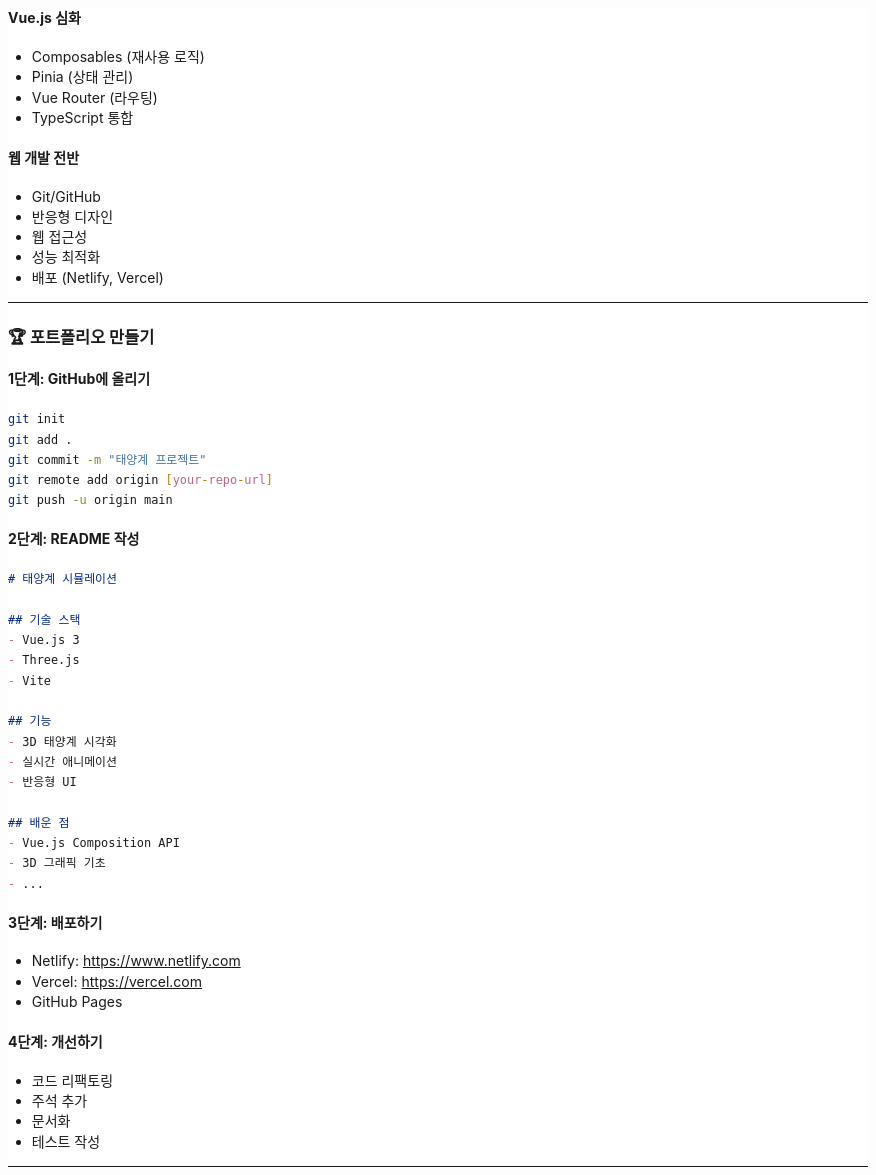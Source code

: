 #### Vue.js 심화
- Composables (재사용 로직)
- Pinia (상태 관리)
- Vue Router (라우팅)
- TypeScript 통합

#### 웹 개발 전반
- Git/GitHub
- 반응형 디자인
- 웹 접근성
- 성능 최적화
- 배포 (Netlify, Vercel)

---

### 🏆 포트폴리오 만들기

#### 1단계: GitHub에 올리기
```bash
git init
git add .
git commit -m "태양계 프로젝트"
git remote add origin [your-repo-url]
git push -u origin main
```

#### 2단계: README 작성
```markdown
# 태양계 시뮬레이션

## 기술 스택
- Vue.js 3
- Three.js
- Vite

## 기능
- 3D 태양계 시각화
- 실시간 애니메이션
- 반응형 UI

## 배운 점
- Vue.js Composition API
- 3D 그래픽 기초
- ...
```

#### 3단계: 배포하기
- Netlify: https://www.netlify.com
- Vercel: https://vercel.com
- GitHub Pages

#### 4단계: 개선하기
- 코드 리팩토링
- 주석 추가
- 문서화
- 테스트 작성

---